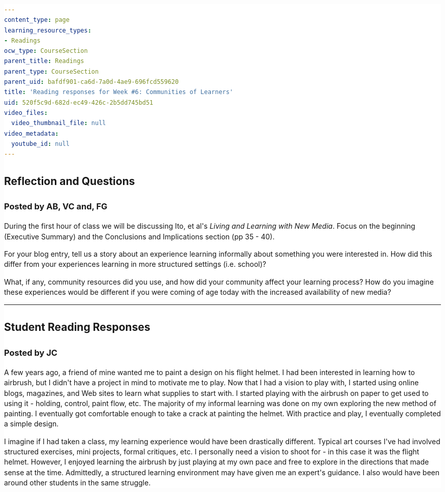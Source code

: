```yaml
---
content_type: page
learning_resource_types:
- Readings
ocw_type: CourseSection
parent_title: Readings
parent_type: CourseSection
parent_uid: bafdf901-ca6d-7a0d-4ae9-696fcd559620
title: 'Reading responses for Week #6: Communities of Learners'
uid: 520f5c9d-682d-ec49-426c-2b5dd745bd51
video_files:
  video_thumbnail_file: null
video_metadata:
  youtube_id: null
---
```


Reflection and Questions
------------------------

### Posted by AB, VC and, FG

During the first hour of class we will be discussing Ito, et al's _Living and Learning with New Media_. Focus on the beginning (Executive Summary) and the Conclusions and Implications section (pp 35 - 40).

For your blog entry, tell us a story about an experience learning informally about something you were interested in. How did this differ from your experiences learning in more structured settings (i.e. school)?

What, if any, community resources did you use, and how did your community affect your learning process? How do you imagine these experiences would be different if you were coming of age today with the increased availability of new media?

* * *

Student Reading Responses
-------------------------

### Posted by JC

A few years ago, a friend of mine wanted me to paint a design on his flight helmet. I had been interested in learning how to airbrush, but I didn't have a project in mind to motivate me to play. Now that I had a vision to play with, I started using online blogs, magazines, and Web sites to learn what supplies to start with. I started playing with the airbrush on paper to get used to using it - holding, control, paint flow, etc. The majority of my informal learning was done on my own exploring the new method of painting. I eventually got comfortable enough to take a crack at painting the helmet. With practice and play, I eventually completed a simple design.

I imagine if I had taken a class, my learning experience would have been drastically different. Typical art courses I've had involved structured exercises, mini projects, formal critiques, etc. I personally need a vision to shoot for - in this case it was the flight helmet. However, I enjoyed learning the airbrush by just playing at my own pace and free to explore in the directions that made sense at the time. Admittedly, a structured learning environment may have given me an expert's guidance. I also would have been around other students in the same struggle.
